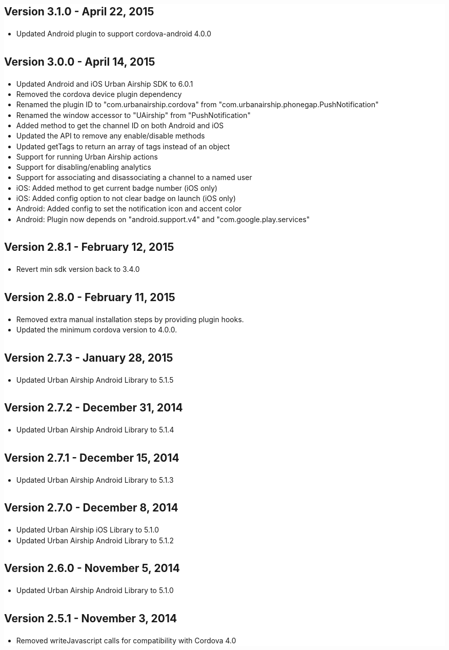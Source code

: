 ## Version 3.1.0 - April 22, 2015
 - Updated Android plugin to support cordova-android 4.0.0

## Version 3.0.0 - April 14, 2015
 - Updated Android and iOS Urban Airship SDK to 6.0.1
 - Removed the cordova device plugin dependency
 - Renamed the plugin ID to "com.urbanairship.cordova" from "com.urbanairship.phonegap.PushNotification"
 - Renamed the window accessor to "UAirship" from "PushNotification"
 - Added method to get the channel ID on both Android and iOS
 - Updated the API to remove any enable/disable methods
 - Updated getTags to return an array of tags instead of an object
 - Support for running Urban Airship actions
 - Support for disabling/enabling analytics
 - Support for associating and disassociating a channel to a named user
 - iOS: Added method to get current badge number (iOS only)
 - iOS: Added config option to not clear badge on launch (iOS only)
 - Android: Added config to set the notification icon and accent color
 - Android: Plugin now depends on "android.support.v4" and "com.google.play.services"

## Version 2.8.1 - February 12, 2015
 - Revert min sdk version back to 3.4.0

## Version 2.8.0 - February 11, 2015
 - Removed extra manual installation steps by providing plugin hooks.
 - Updated the minimum cordova version to 4.0.0.

## Version 2.7.3 - January 28, 2015
- Updated Urban Airship Android Library to 5.1.5

## Version 2.7.2 - December 31, 2014
- Updated Urban Airship Android Library to 5.1.4

## Version 2.7.1 - December 15, 2014
- Updated Urban Airship Android Library to 5.1.3

## Version 2.7.0 - December 8, 2014
- Updated Urban Airship iOS Library to 5.1.0
- Updated Urban Airship Android Library to 5.1.2

## Version 2.6.0 - November 5, 2014
- Updated Urban Airship Android Library to 5.1.0

## Version 2.5.1 - November 3, 2014
- Removed writeJavascript calls for compatibility with Cordova 4.0
